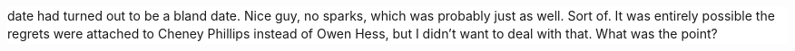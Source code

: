 date had turned out to be a bland date. Nice guy, no sparks, which was probably just as well. Sort of. It was entirely possible the regrets were attached to Cheney Phillips instead of Owen Hess, but I didn’t want to deal with that. What was the point?
